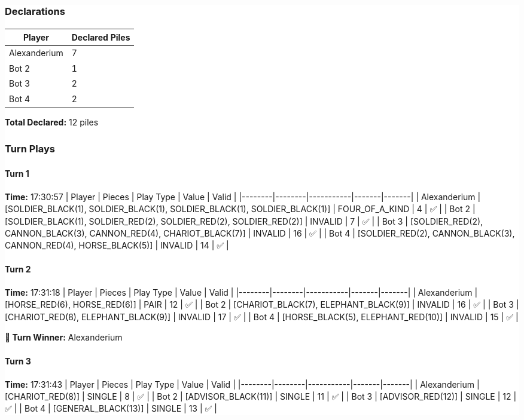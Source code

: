 ### Declarations
| Player | Declared Piles |
|--------|----------------|
| Alexanderium | 7 |
| Bot 2 | 1 |
| Bot 3 | 2 |
| Bot 4 | 2 |

**Total Declared:** 12 piles

### Turn Plays

#### Turn 1
**Time:** 17:30:57
| Player | Pieces | Play Type | Value | Valid |
|--------|--------|-----------|-------|-------|
| Alexanderium | [SOLDIER_BLACK(1), SOLDIER_BLACK(1), SOLDIER_BLACK(1), SOLDIER_BLACK(1)] | FOUR_OF_A_KIND | 4 | ✅ |
| Bot 2 | [SOLDIER_BLACK(1), SOLDIER_RED(2), SOLDIER_RED(2), SOLDIER_RED(2)] | INVALID | 7 | ✅ |
| Bot 3 | [SOLDIER_RED(2), CANNON_BLACK(3), CANNON_RED(4), CHARIOT_BLACK(7)] | INVALID | 16 | ✅ |
| Bot 4 | [SOLDIER_RED(2), CANNON_BLACK(3), CANNON_RED(4), HORSE_BLACK(5)] | INVALID | 14 | ✅ |

#### Turn 2
**Time:** 17:31:18
| Player | Pieces | Play Type | Value | Valid |
|--------|--------|-----------|-------|-------|
| Alexanderium | [HORSE_RED(6), HORSE_RED(6)] | PAIR | 12 | ✅ |
| Bot 2 | [CHARIOT_BLACK(7), ELEPHANT_BLACK(9)] | INVALID | 16 | ✅ |
| Bot 3 | [CHARIOT_RED(8), ELEPHANT_BLACK(9)] | INVALID | 17 | ✅ |
| Bot 4 | [HORSE_BLACK(5), ELEPHANT_RED(10)] | INVALID | 15 | ✅ |

**👑 Turn Winner:** Alexanderium

#### Turn 3
**Time:** 17:31:43
| Player | Pieces | Play Type | Value | Valid |
|--------|--------|-----------|-------|-------|
| Alexanderium | [CHARIOT_RED(8)] | SINGLE | 8 | ✅ |
| Bot 2 | [ADVISOR_BLACK(11)] | SINGLE | 11 | ✅ |
| Bot 3 | [ADVISOR_RED(12)] | SINGLE | 12 | ✅ |
| Bot 4 | [GENERAL_BLACK(13)] | SINGLE | 13 | ✅ |
